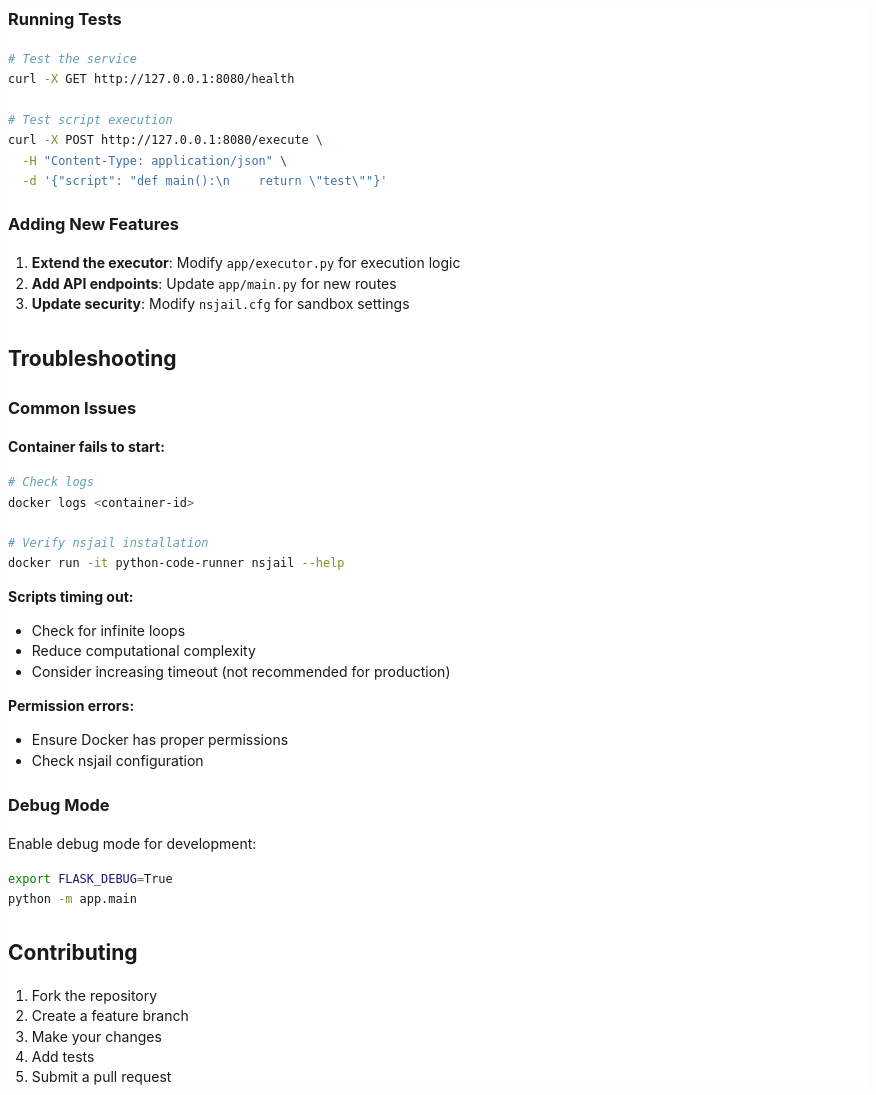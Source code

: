 ### Running Tests

```bash
# Test the service
curl -X GET http://127.0.0.1:8080/health

# Test script execution
curl -X POST http://127.0.0.1:8080/execute \
  -H "Content-Type: application/json" \
  -d '{"script": "def main():\n    return \"test\""}'
```

### Adding New Features

1. **Extend the executor**: Modify `app/executor.py` for execution logic
2. **Add API endpoints**: Update `app/main.py` for new routes
3. **Update security**: Modify `nsjail.cfg` for sandbox settings

## Troubleshooting

### Common Issues

**Container fails to start:**
```bash
# Check logs
docker logs <container-id>

# Verify nsjail installation
docker run -it python-code-runner nsjail --help
```

**Scripts timing out:**
- Check for infinite loops
- Reduce computational complexity
- Consider increasing timeout (not recommended for production)

**Permission errors:**
- Ensure Docker has proper permissions
- Check nsjail configuration

### Debug Mode

Enable debug mode for development:
```bash
export FLASK_DEBUG=True
python -m app.main
```

## Contributing

1. Fork the repository
2. Create a feature branch
3. Make your changes
4. Add tests
5. Submit a pull request
